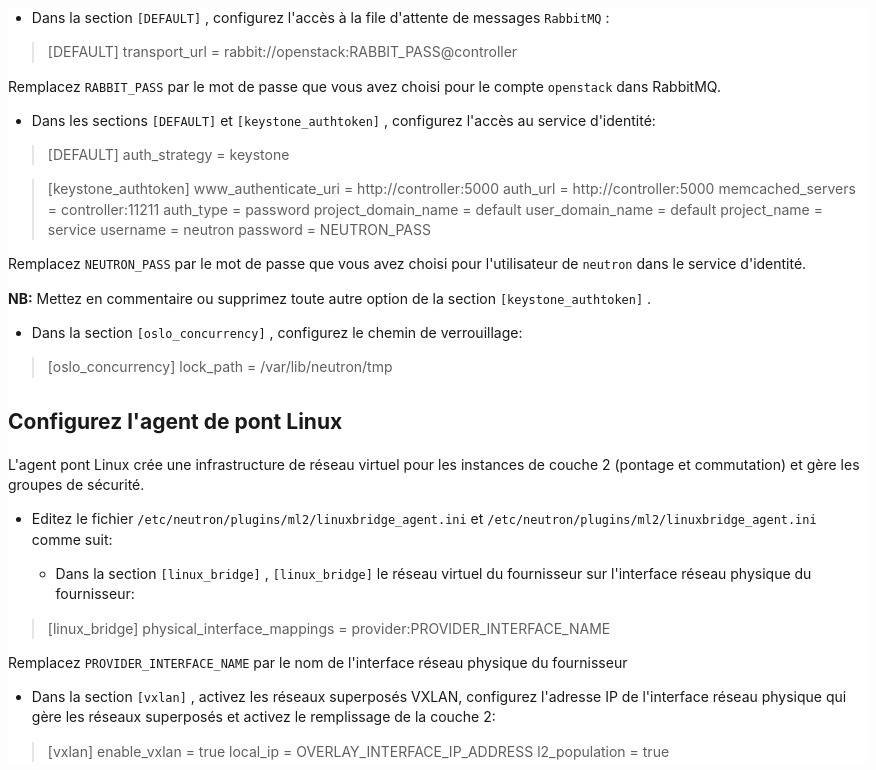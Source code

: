 -   Dans la section `[DEFAULT]` , configurez l'accès à la file d'attente de messages `RabbitMQ` :

> [DEFAULT] 
> transport_url = rabbit://openstack:RABBIT_PASS@controller

Remplacez `RABBIT_PASS` par le mot de passe que vous avez choisi pour le compte `openstack` dans RabbitMQ.

* Dans les sections `[DEFAULT]` et `[keystone_authtoken]` , configurez l'accès au service d'identité:

> [DEFAULT] 
> auth_strategy = keystone

> [keystone_authtoken] 
> www_authenticate_uri = http://controller:5000
> auth_url = http://controller:5000 
> memcached_servers = controller:11211
> auth_type = password 
> project_domain_name = default 
> user_domain_name = default 
> project_name = service 
> username = neutron 
> password = NEUTRON_PASS

Remplacez `NEUTRON_PASS` par le mot de passe que vous avez choisi pour l'utilisateur de `neutron` dans le service d'identité.

**NB:** Mettez en commentaire ou supprimez toute autre option de la section `[keystone_authtoken]` .

* Dans la section `[oslo_concurrency]` , configurez le chemin de verrouillage:

> [oslo_concurrency] 
> lock_path = /var/lib/neutron/tmp

## Configurez l'agent de pont Linux 

L'agent pont Linux crée une infrastructure de réseau virtuel pour les instances de couche 2 (pontage et commutation) et gère les groupes de sécurité.

-   Editez le fichier `/etc/neutron/plugins/ml2/linuxbridge_agent.ini` et `/etc/neutron/plugins/ml2/linuxbridge_agent.ini` comme suit:
    
    -   Dans la section `[linux_bridge]` , `[linux_bridge]` le réseau virtuel du fournisseur sur l'interface réseau physique du fournisseur:
    

> [linux_bridge] 
> physical_interface_mappings = provider:PROVIDER_INTERFACE_NAME

Remplacez `PROVIDER_INTERFACE_NAME` par le nom de l'interface réseau physique du fournisseur

* Dans la section `[vxlan]` , activez les réseaux superposés VXLAN, configurez l'adresse IP de l'interface réseau physique qui gère les réseaux superposés et activez le remplissage de la couche 2:

> [vxlan] 
> enable_vxlan = true 
> local_ip = OVERLAY_INTERFACE_IP_ADDRESS
> l2_population = true
